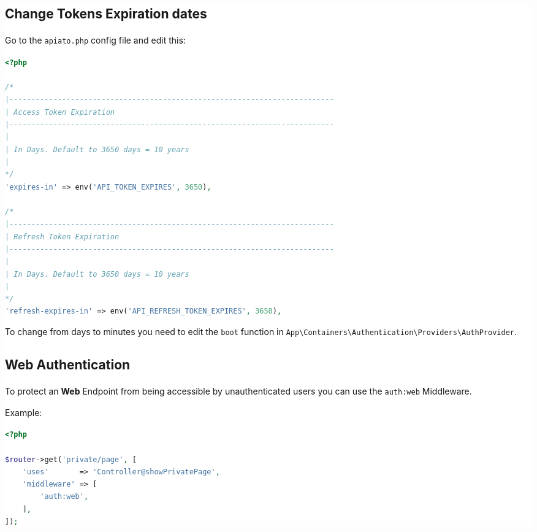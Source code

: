 
## Change Tokens Expiration dates

Go to the `apiato.php` config file and edit this:

```php
<?php

/*
|--------------------------------------------------------------------------
| Access Token Expiration
|--------------------------------------------------------------------------
|
| In Days. Default to 3650 days = 10 years
|
*/
'expires-in' => env('API_TOKEN_EXPIRES', 3650),

/*
|--------------------------------------------------------------------------
| Refresh Token Expiration
|--------------------------------------------------------------------------
|
| In Days. Default to 3650 days = 10 years
|
*/
'refresh-expires-in' => env('API_REFRESH_TOKEN_EXPIRES', 3650),
```

To change from days to minutes you need to edit the `boot` function in `App\Containers\Authentication\Providers\AuthProvider`.







## Web Authentication

To protect an **Web** Endpoint from being accessible by unauthenticated users you can use the `auth:web` Middleware.

Example:

```php
<?php

$router->get('private/page', [
    'uses'       => 'Controller@showPrivatePage',
    'middleware' => [
        'auth:web',
    ],
]);
```
